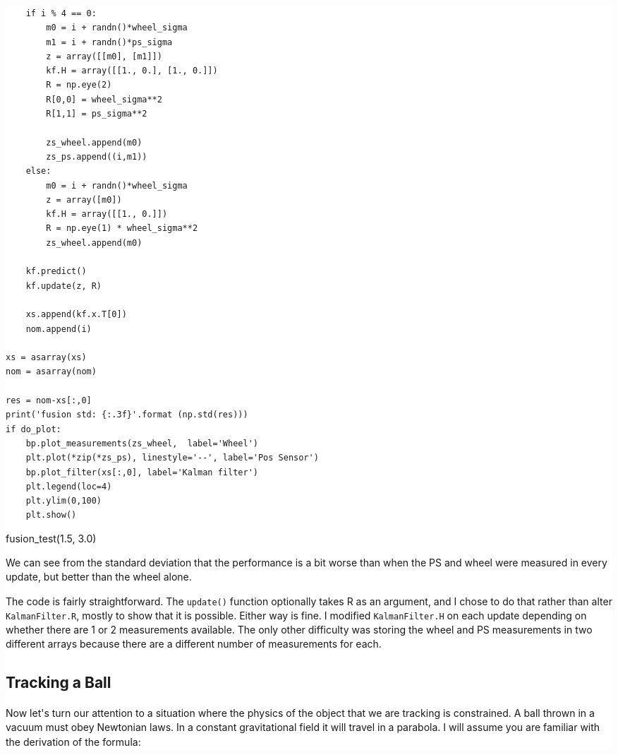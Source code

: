         if i % 4 == 0:
            m0 = i + randn()*wheel_sigma
            m1 = i + randn()*ps_sigma
            z = array([[m0], [m1]])
            kf.H = array([[1., 0.], [1., 0.]])
            R = np.eye(2)
            R[0,0] = wheel_sigma**2
            R[1,1] = ps_sigma**2

            zs_wheel.append(m0)
            zs_ps.append((i,m1))
        else:
            m0 = i + randn()*wheel_sigma
            z = array([m0])
            kf.H = array([[1., 0.]])
            R = np.eye(1) * wheel_sigma**2
            zs_wheel.append(m0)

        kf.predict()
        kf.update(z, R)

        xs.append(kf.x.T[0])
        nom.append(i)

    xs = asarray(xs)
    nom = asarray(nom)

    res = nom-xs[:,0]
    print('fusion std: {:.3f}'.format (np.std(res)))
    if do_plot:
        bp.plot_measurements(zs_wheel,  label='Wheel')
        plt.plot(*zip(*zs_ps), linestyle='--', label='Pos Sensor')
        bp.plot_filter(xs[:,0], label='Kalman filter')
        plt.legend(loc=4)
        plt.ylim(0,100)
        plt.show()

fusion_test(1.5, 3.0)
</pre>

We can see from the standard deviation that the performance is a bit worse than when the PS and wheel were measured in every update, but better than the wheel alone.

The code is fairly straightforward. The `update()` function optionally takes R as an argument, and I chose to do that rather than alter `KalmanFilter.R`, mostly to show that it is possible. Either way is fine. I modified `KalmanFilter.H` on each update depending on whether there are 1 or 2 measurements available. The only other difficulty was storing the wheel and PS measurements in two different arrays because there are a different number of measurements for each.

## Tracking a Ball

Now let's turn our attention to a situation where the physics of the object that we are tracking is constrained. A ball thrown in a vacuum must obey Newtonian laws. In a constant gravitational field it will travel in a parabola. I will assume you are familiar with the derivation of the formula:

